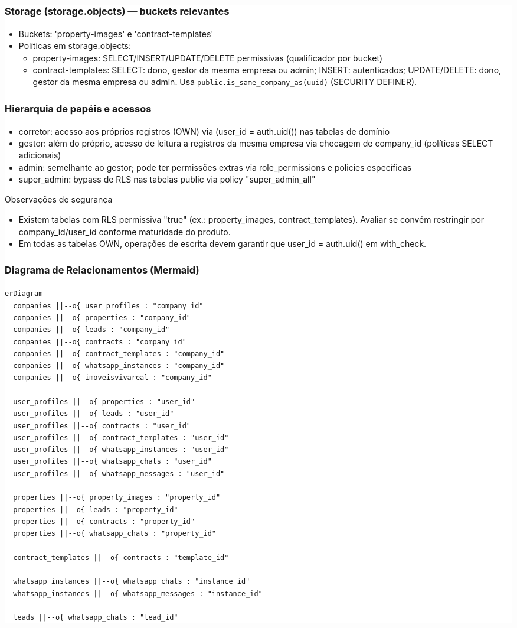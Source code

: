 ### Storage (storage.objects) — buckets relevantes
- Buckets: 'property-images' e 'contract-templates'
- Políticas em storage.objects:
  - property-images: SELECT/INSERT/UPDATE/DELETE permissivas (qualificador por bucket)
  - contract-templates: SELECT: dono, gestor da mesma empresa ou admin; INSERT: autenticados; UPDATE/DELETE: dono, gestor da mesma empresa ou admin. Usa `public.is_same_company_as(uuid)` (SECURITY DEFINER).

### Hierarquia de papéis e acessos
- corretor: acesso aos próprios registros (OWN) via (user_id = auth.uid()) nas tabelas de domínio
- gestor: além do próprio, acesso de leitura a registros da mesma empresa via checagem de company_id (políticas SELECT adicionais)
- admin: semelhante ao gestor; pode ter permissões extras via role_permissions e policies específicas
- super_admin: bypass de RLS nas tabelas public via policy "super_admin_all"

Observações de segurança
- Existem tabelas com RLS permissiva "true" (ex.: property_images, contract_templates). Avaliar se convém restringir por company_id/user_id conforme maturidade do produto.
- Em todas as tabelas OWN, operações de escrita devem garantir que user_id = auth.uid() em with_check.

### Diagrama de Relacionamentos (Mermaid)
```mermaid
erDiagram
  companies ||--o{ user_profiles : "company_id"
  companies ||--o{ properties : "company_id"
  companies ||--o{ leads : "company_id"
  companies ||--o{ contracts : "company_id"
  companies ||--o{ contract_templates : "company_id"
  companies ||--o{ whatsapp_instances : "company_id"
  companies ||--o{ imoveisvivareal : "company_id"

  user_profiles ||--o{ properties : "user_id"
  user_profiles ||--o{ leads : "user_id"
  user_profiles ||--o{ contracts : "user_id"
  user_profiles ||--o{ contract_templates : "user_id"
  user_profiles ||--o{ whatsapp_instances : "user_id"
  user_profiles ||--o{ whatsapp_chats : "user_id"
  user_profiles ||--o{ whatsapp_messages : "user_id"

  properties ||--o{ property_images : "property_id"
  properties ||--o{ leads : "property_id"
  properties ||--o{ contracts : "property_id"
  properties ||--o{ whatsapp_chats : "property_id"

  contract_templates ||--o{ contracts : "template_id"

  whatsapp_instances ||--o{ whatsapp_chats : "instance_id"
  whatsapp_instances ||--o{ whatsapp_messages : "instance_id"

  leads ||--o{ whatsapp_chats : "lead_id"
```
